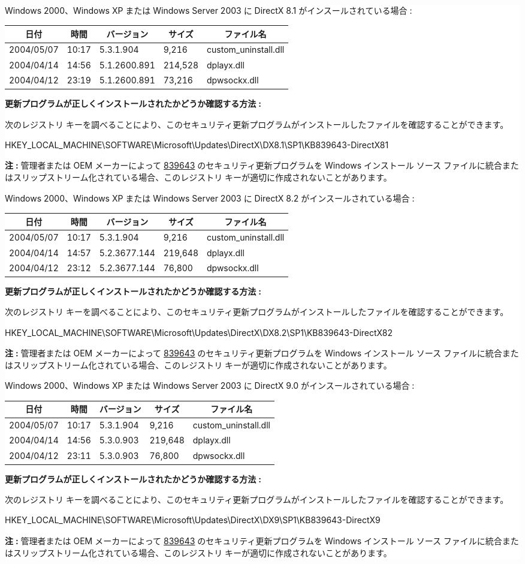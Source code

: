 Windows 2000、Windows XP または Windows Server 2003 に DirectX 8.1 がインスールされている場合 :
  
| 日付       | 時間  | バージョン   | サイズ  | ファイル名            |  
|------------|-------|--------------|---------|-----------------------|  
| 2004/05/07 | 10:17 | 5.3.1.904    | 9,216   | custom\_uninstall.dll |  
| 2004/04/14 | 14:56 | 5.1.2600.891 | 214,528 | dplayx.dll            |  
| 2004/04/12 | 23:19 | 5.1.2600.891 | 73,216  | dpwsockx.dll          |
  
**更新プログラムが正しくインストールされたかどうか確認する方法** **:**
  
次のレジストリ キーを調べることにより、このセキュリティ更新プログラムがインストールしたファイルを確認することができます。
  
HKEY\_LOCAL\_MACHINE\\SOFTWARE\\Microsoft\\Updates\\DirectX\\DX8.1\\SP1\\KB839643-DirectX81
  

**注** **:** 管理者または OEM メーカーによって [839643](https://support.microsoft.com/kb/839643) のセキュリティ更新プログラムを Windows インストール ソース ファイルに統合またはスリップストリーム化されている場合、このレジストリ キーが適切に作成されないことがあります。
  
Windows 2000、Windows XP または Windows Server 2003 に DirectX 8.2 がインスールされている場合 :
  
| 日付       | 時間  | バージョン   | サイズ  | ファイル名            |  
|------------|-------|--------------|---------|-----------------------|  
| 2004/05/07 | 10:17 | 5.3.1.904    | 9,216   | custom\_uninstall.dll |  
| 2004/04/14 | 14:57 | 5.2.3677.144 | 219,648 | dplayx.dll            |  
| 2004/04/12 | 23:12 | 5.2.3677.144 | 76,800  | dpwsockx.dll          |
  
**更新プログラムが正しくインストールされたかどうか確認する方法** **:**
  
次のレジストリ キーを調べることにより、このセキュリティ更新プログラムがインストールしたファイルを確認することができます。
  
HKEY\_LOCAL\_MACHINE\\SOFTWARE\\Microsoft\\Updates\\DirectX\\DX8.2\\SP1\\KB839643-DirectX82
  

**注** **:** 管理者または OEM メーカーによって [839643](https://support.microsoft.com/kb/839643) のセキュリティ更新プログラムを Windows インストール ソース ファイルに統合またはスリップストリーム化されている場合、このレジストリ キーが適切に作成されないことがあります。
  
Windows 2000、Windows XP または Windows Server 2003 に DirectX 9.0 がインスールされている場合 :
  
| 日付       | 時間  | バージョン | サイズ  | ファイル名            |  
|------------|-------|------------|---------|-----------------------|  
| 2004/05/07 | 10:17 | 5.3.1.904  | 9,216   | custom\_uninstall.dll |  
| 2004/04/14 | 14:56 | 5.3.0.903  | 219,648 | dplayx.dll            |  
| 2004/04/12 | 23:11 | 5.3.0.903  | 76,800  | dpwsockx.dll          |
  
**更新プログラムが正しくインストールされたかどうか確認する方法** **:**
  
次のレジストリ キーを調べることにより、このセキュリティ更新プログラムがインストールしたファイルを確認することができます。
  
HKEY\_LOCAL\_MACHINE\\SOFTWARE\\Microsoft\\Updates\\DirectX\\DX9\\SP1\\KB839643-DirectX9
  

**注** **:** 管理者または OEM メーカーによって [839643](https://support.microsoft.com/kb/839643) のセキュリティ更新プログラムを Windows インストール ソース ファイルに統合またはスリップストリーム化されている場合、このレジストリ キーが適切に作成されないことがあります。
  